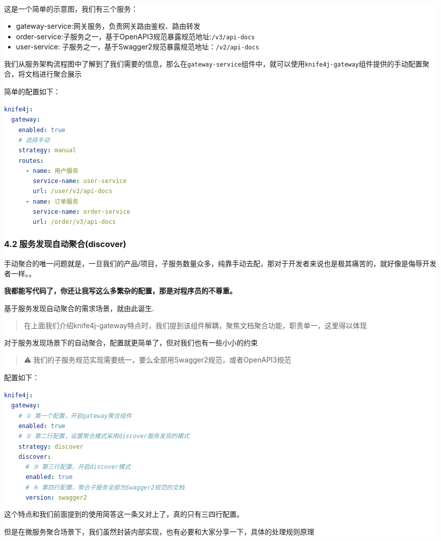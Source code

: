 这是一个简单的示意图，我们有三个服务：

- gateway-service:网关服务，负责网关路由鉴权、路由转发
- order-service:子服务之一，基于OpenAPI3规范暴露规范地址:`/v3/api-docs`
- user-service: 子服务之一，基于Swagger2规范暴露规范地址：`/v2/api-docs`

我们从服务架构流程图中了解到了我们需要的信息，那么在`gateway-service`组件中，就可以使用`knife4j-gateway`组件提供的手动配置聚合，将文档进行聚合展示

简单的配置如下：

```yaml
knife4j:
  gateway:
    enabled: true
    # 选择手动
    strategy: manual
    routes:
      - name: 用户服务
        service-name: user-service
        url: /user/v2/api-docs
      - name: 订单服务
        service-name: order-service
        url: /order/v3/api-docs
```

### **4.2 服务发现自动聚合(discover)**

手动聚合的唯一问题就是，一旦我们的产品/项目，子服务数量众多，纯靠手动去配，那对于开发者来说也是极其痛苦的，就好像是侮辱开发者一样。。

**我都能写代码了，你还让我写这么多繁杂的配置，那是对程序员的不尊重。**

基于服务发现自动聚合的需求场景，就由此诞生.

> 在上面我们介绍knife4j-gateway特点时，我们提到该组件解耦，聚焦文档聚合功能，职责单一，这里得以体现

对于服务发现场景下的自动聚合，配置就更简单了，但对我们也有一些小小的约束
> ⚠️ 我们的子服务规范实现需要统一，要么全部用Swagger2规范，或者OpenAPI3规范

配置如下：
```yaml
knife4j:
  gateway:
    # ① 第一个配置，开启gateway聚合组件
    enabled: true
    # ② 第二行配置，设置聚合模式采用discover服务发现的模式
    strategy: discover
    discover:
      # ③ 第三行配置，开启discover模式
      enabled: true
      # ④ 第四行配置，聚合子服务全部为Swagger2规范的文档
      version: swagger2

```

这个特点和我们前面提到的使用简答这一条又对上了，真的只有三四行配置。

但是在微服务聚合场景下，我们虽然封装内部实现，也有必要和大家分享一下，具体的处理规则原理
